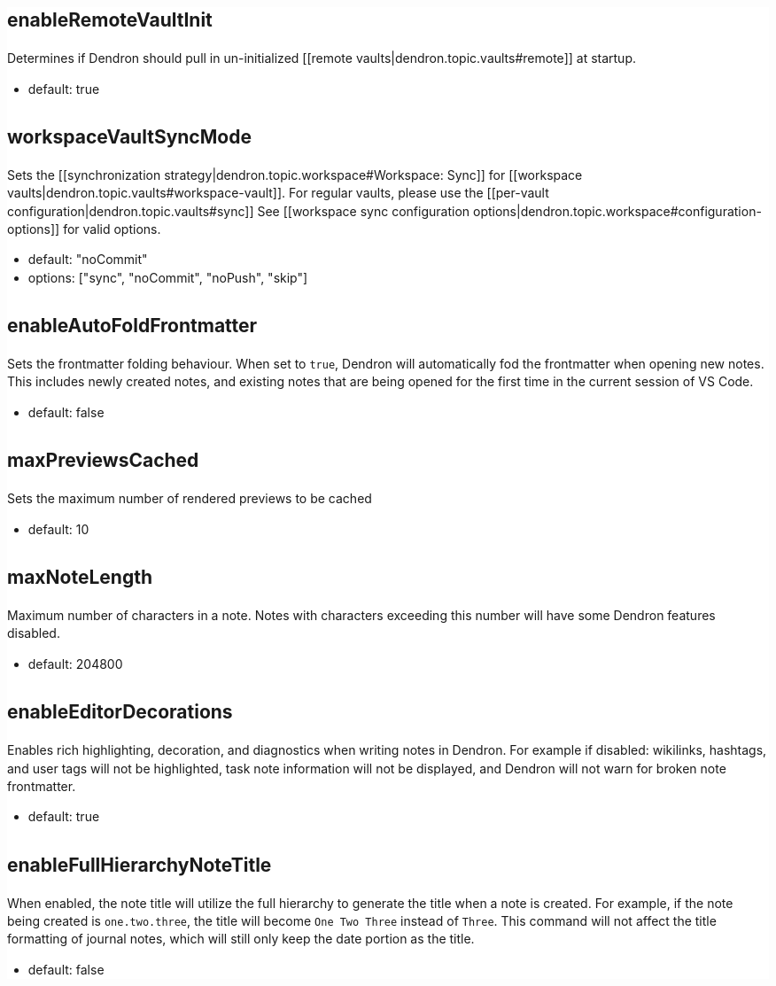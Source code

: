## enableRemoteVaultInit

Determines if Dendron should pull in un-initialized [[remote vaults|dendron.topic.vaults#remote]] at startup.

- default: true

## workspaceVaultSyncMode

Sets the [[synchronization strategy|dendron.topic.workspace#Workspace: Sync]] for [[workspace vaults|dendron.topic.vaults#workspace-vault]]. For regular vaults, please use the [[per-vault configuration|dendron.topic.vaults#sync]]
See [[workspace sync configuration options|dendron.topic.workspace#configuration-options]] for valid options.

- default: "noCommit"
- options: ["sync", "noCommit", "noPush", "skip"]

## enableAutoFoldFrontmatter

Sets the frontmatter folding behaviour.
When set to `true`, Dendron will automatically fod the frontmatter when opening new notes.
This includes newly created notes, and existing notes that are being opened for the first time in the current session of VS Code.

- default: false

## maxPreviewsCached

Sets the maximum number of rendered previews to be cached

- default: 10

## maxNoteLength

Maximum number of characters in a note. Notes with characters exceeding this number will have some Dendron features disabled.

- default: 204800

## enableEditorDecorations

Enables rich highlighting, decoration, and diagnostics when writing notes in
Dendron. For example if disabled: wikilinks, hashtags, and user tags will not be
highlighted, task note information will not be displayed, and Dendron will not
warn for broken note frontmatter.

- default: true

## enableFullHierarchyNoteTitle

When enabled, the note title will utilize the full hierarchy to generate the title when a note is created. For example, if the note being created is `one.two.three`, the title will become `One Two Three` instead of `Three`. This command will not affect the title formatting of journal notes, which will still only keep the date portion as the title.

- default: false
